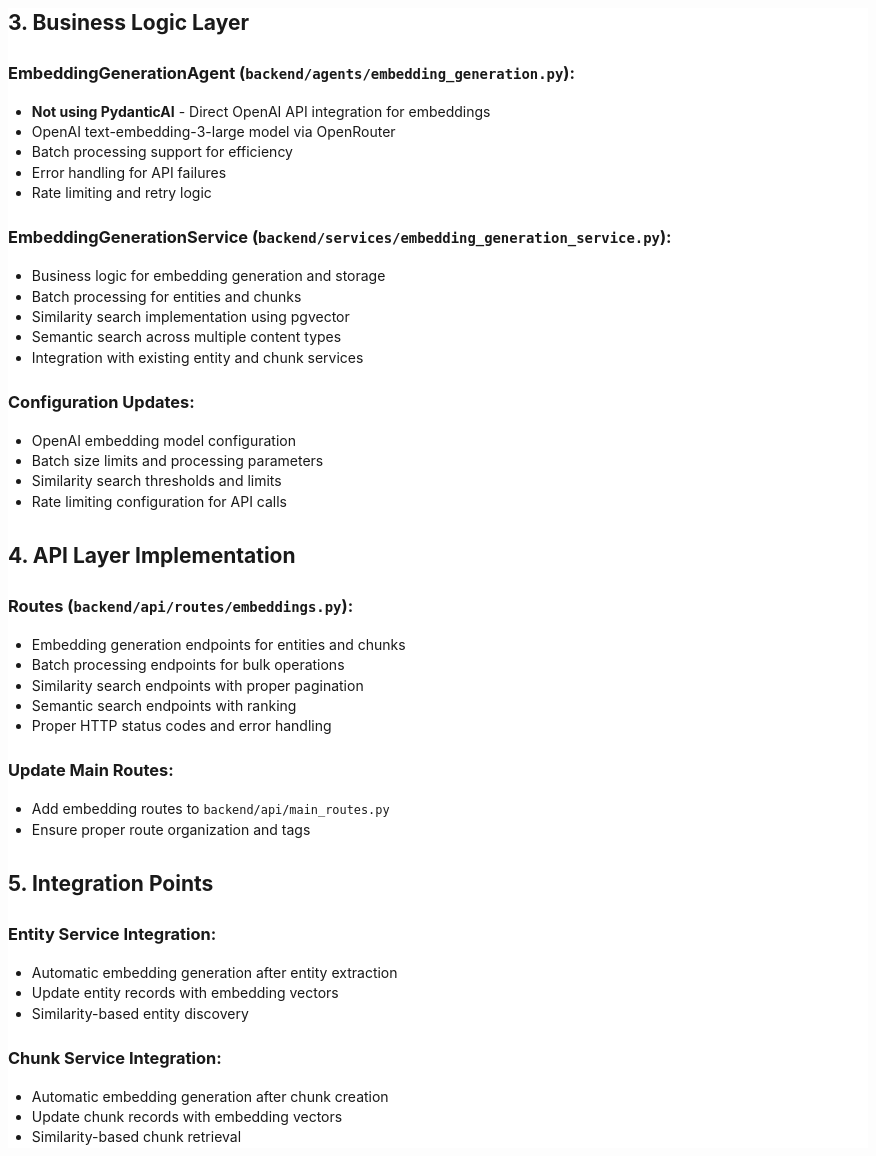 ## 3. Business Logic Layer

### EmbeddingGenerationAgent (`backend/agents/embedding_generation.py`):
- **Not using PydanticAI** - Direct OpenAI API integration for embeddings
- OpenAI text-embedding-3-large model via OpenRouter
- Batch processing support for efficiency
- Error handling for API failures
- Rate limiting and retry logic

### EmbeddingGenerationService (`backend/services/embedding_generation_service.py`):
- Business logic for embedding generation and storage
- Batch processing for entities and chunks
- Similarity search implementation using pgvector
- Semantic search across multiple content types
- Integration with existing entity and chunk services

### Configuration Updates:
- OpenAI embedding model configuration
- Batch size limits and processing parameters
- Similarity search thresholds and limits
- Rate limiting configuration for API calls

## 4. API Layer Implementation

### Routes (`backend/api/routes/embeddings.py`):
- Embedding generation endpoints for entities and chunks
- Batch processing endpoints for bulk operations
- Similarity search endpoints with proper pagination
- Semantic search endpoints with ranking
- Proper HTTP status codes and error handling

### Update Main Routes:
- Add embedding routes to `backend/api/main_routes.py`
- Ensure proper route organization and tags

## 5. Integration Points

### Entity Service Integration:
- Automatic embedding generation after entity extraction
- Update entity records with embedding vectors
- Similarity-based entity discovery

### Chunk Service Integration:
- Automatic embedding generation after chunk creation
- Update chunk records with embedding vectors
- Similarity-based chunk retrieval
